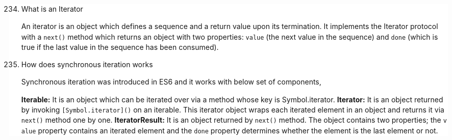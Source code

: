 234. What is an Iterator

     An iterator is an object which defines a sequence and a return value upon its termination. It implements the Iterator protocol with a `next()` method which returns an object with two properties: `value` (the next value in the sequence) and `done` (which is true if the last value in the sequence has been consumed).

235. How does synchronous iteration works

     Synchronous iteration was introduced in ES6 and it works with below set of components,

     **Iterable:** It is an object which can be iterated over via a method whose key is Symbol.iterator.
     **Iterator:** It is an object returned by invoking `[Symbol.iterator]()` on an iterable. This iterator object wraps each iterated element in an object and returns it via `next()` method one by one.
     **IteratorResult:** It is an object returned by `next()` method. The object contains two properties; the `value` property contains an iterated element and the `done` property determines whether the element is the last element or not.

